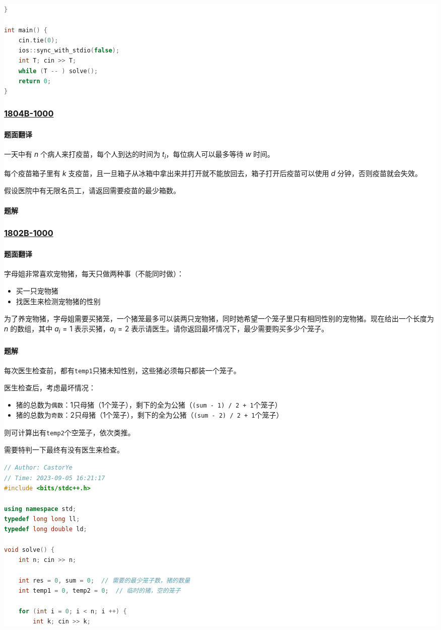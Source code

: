 ```cpp
}

int main() {
    cin.tie(0);
    ios::sync_with_stdio(false);
    int T; cin >> T;
    while (T -- ) solve();
    return 0;
}
```

### [1804B-1000](https://codeforces.com/problemset/problem/1804/B)

#### 题面翻译

一天中有 $n$ 个病人来打疫苗，每个人到达的时间为 $t_i$，每位病人可以最多等待 $w$ 时间。

每个疫苗箱子里有 $k$ 支疫苗，且一旦箱子从冰箱中拿出来并打开就不能放回去，箱子打开后疫苗可以使用 $d$ 分钟，否则疫苗就会失效。

假设医院中有无限名员工，请返回需要疫苗的最少箱数。

#### 题解

### [1802B-1000](https://codeforces.com/problemset/problem/1802/B)

#### 题面翻译

字母姐非常喜欢宠物猪，每天只做两种事（不能同时做）：

- 买一只宠物猪
- 找医生来检测宠物猪的性别

为了养宠物猪，字母姐需要买猪笼，一个猪笼最多可以装两只宠物猪，同时她希望一个笼子里只有相同性别的宠物猪。现在给出一个长度为 $n$ 的数组，其中 $a_i = 1$ 表示买猪，$a_i = 2$ 表示请医生。请你返回最坏情况下，最少需要购买多少个笼子。

#### 题解

每次医生检查前，都有`temp1`只猪未知性别，这些猪必须每只都装一个笼子。

医生检查后，考虑最坏情况：

- 猪的总数为`偶数`：1只母猪（1个笼子），剩下的全为公猪（`(sum - 1) / 2 + 1`个笼子）
- 猪的总数为`奇数`：2只母猪（1个笼子），剩下的全为公猪（`(sum - 2) / 2 + 1`个笼子）

则可计算出有`temp2`个空笼子，依次类推。

需要特判一下最终有没有医生来检查。

```cpp
// Author: CastorYe
// Time: 2023-09-05 16:21:17
#include <bits/stdc++.h>

using namespace std;
typedef long long ll;
typedef long double ld;

void solve() {
    int n; cin >> n;

    int res = 0, sum = 0;  // 需要的最少笼子数，猪的数量
    int temp1 = 0, temp2 = 0;  // 临时的猪，空的笼子

    for (int i = 0; i < n; i ++) {
        int k; cin >> k;

```